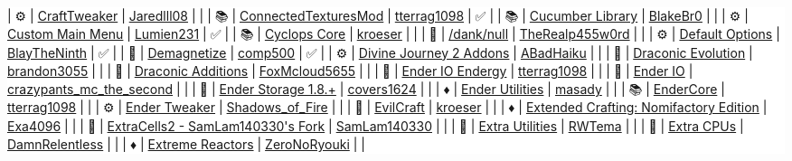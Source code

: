 | :gear:        | [CraftTweaker](https://www.curseforge.com/minecraft/mc-mods/crafttweaker)                                                    | [Jaredlll08](https://curseforge.com/members/Jaredlll08)                              |                    |
| :books:       | [ConnectedTexturesMod](https://www.curseforge.com/minecraft/mc-mods/ctm)                                                     | [tterrag1098](https://curseforge.com/members/tterrag1098)                            | :white_check_mark: |
| :books:       | [Cucumber Library](https://www.curseforge.com/minecraft/mc-mods/cucumber)                                                    | [BlakeBr0](https://curseforge.com/members/BlakeBr0)                                  |                    |
| :gear:        | [Custom Main Menu](https://www.curseforge.com/minecraft/mc-mods/custom-main-menu)                                            | [Lumien231](https://curseforge.com/members/Lumien231)                                | :white_check_mark: |
| :books:       | [Cyclops Core](https://www.curseforge.com/minecraft/mc-mods/cyclops-core)                                                    | [kroeser](https://curseforge.com/members/kroeser)                                    |                    |
| :toolbox:     | [/dank/null](https://www.curseforge.com/minecraft/mc-mods/dank-null)                                                         | [TheRealp455w0rd](https://curseforge.com/members/TheRealp455w0rd)                    |                    |
| :gear:        | [Default Options](https://www.curseforge.com/minecraft/mc-mods/default-options)                                              | [BlayTheNinth](https://curseforge.com/members/BlayTheNinth)                          | :white_check_mark: |
| :toolbox:     | [Demagnetize](https://www.curseforge.com/minecraft/mc-mods/demagnetize)                                                      | [comp500](https://curseforge.com/members/comp500)                                    | :white_check_mark: |
| :gear:        | [Divine Journey 2 Addons](https://www.curseforge.com/minecraft/mc-mods/divine-journey-2-addons)                              | [ABadHaiku](https://curseforge.com/members/ABadHaiku)                                |                    |
| :gem:         | [Draconic Evolution](https://www.curseforge.com/minecraft/mc-mods/draconic-evolution)                                        | [brandon3055](https://curseforge.com/members/brandon3055)                            |                    |
| :ring:        | [Draconic Additions](https://www.curseforge.com/minecraft/mc-mods/draconicadditions)                                         | [FoxMcloud5655](https://curseforge.com/members/FoxMcloud5655)                        |                    |
| :ring:        | [Ender IO Endergy](https://www.curseforge.com/minecraft/mc-mods/ender-io-endergy)                                            | [tterrag1098](https://curseforge.com/members/tterrag1098)                            |                    |
| :gem:         | [Ender IO](https://www.curseforge.com/minecraft/mc-mods/ender-io)                                                            | [crazypants_mc_the_second](https://curseforge.com/members/crazypants_mc_the_second)  |                    |
| :toolbox:     | [Ender Storage 1.8.+](https://www.curseforge.com/minecraft/mc-mods/ender-storage-1-8)                                        | [covers1624](https://curseforge.com/members/covers1624)                              |                    |
| :diamonds:    | [Ender Utilities](https://www.curseforge.com/minecraft/mc-mods/ender-utilities)                                              | [masady](https://curseforge.com/members/masady)                                      |                    |
| :books:       | [EnderCore](https://www.curseforge.com/minecraft/mc-mods/endercore)                                                          | [tterrag1098](https://curseforge.com/members/tterrag1098)                            |                    |
| :gear:        | [Ender Tweaker](https://www.curseforge.com/minecraft/mc-mods/endertweaker)                                                   | [Shadows_of_Fire](https://curseforge.com/members/Shadows_of_Fire)                    |                    |
| :gem:         | [EvilCraft](https://www.curseforge.com/minecraft/mc-mods/evilcraft)                                                          | [kroeser](https://curseforge.com/members/kroeser)                                    |                    |
| :diamonds:    | [Extended Crafting: Nomifactory Edition](https://www.curseforge.com/minecraft/mc-mods/extended-crafting-nomifactory-edition) | [Exa4096](https://curseforge.com/members/Exa4096)                                    |                    |
| :ring:        | [ExtraCells2 - SamLam140330's Fork](https://www.curseforge.com/minecraft/mc-mods/extra-cells-2-samlam140330s-fork)           | [SamLam140330](https://curseforge.com/members/SamLam140330)                          |                    |
| :gem:         | [Extra Utilities](https://www.curseforge.com/minecraft/mc-mods/extra-utilities)                                              | [RWTema](https://curseforge.com/members/RWTema)                                      |                    |
| :ring:        | [Extra CPUs](https://www.curseforge.com/minecraft/mc-mods/extracpus)                                                         | [DamnRelentless](https://curseforge.com/members/DamnRelentless)                      |                    |
| :diamonds:    | [Extreme Reactors](https://www.curseforge.com/minecraft/mc-mods/extreme-reactors)                                            | [ZeroNoRyouki](https://curseforge.com/members/ZeroNoRyouki)                          |                    |